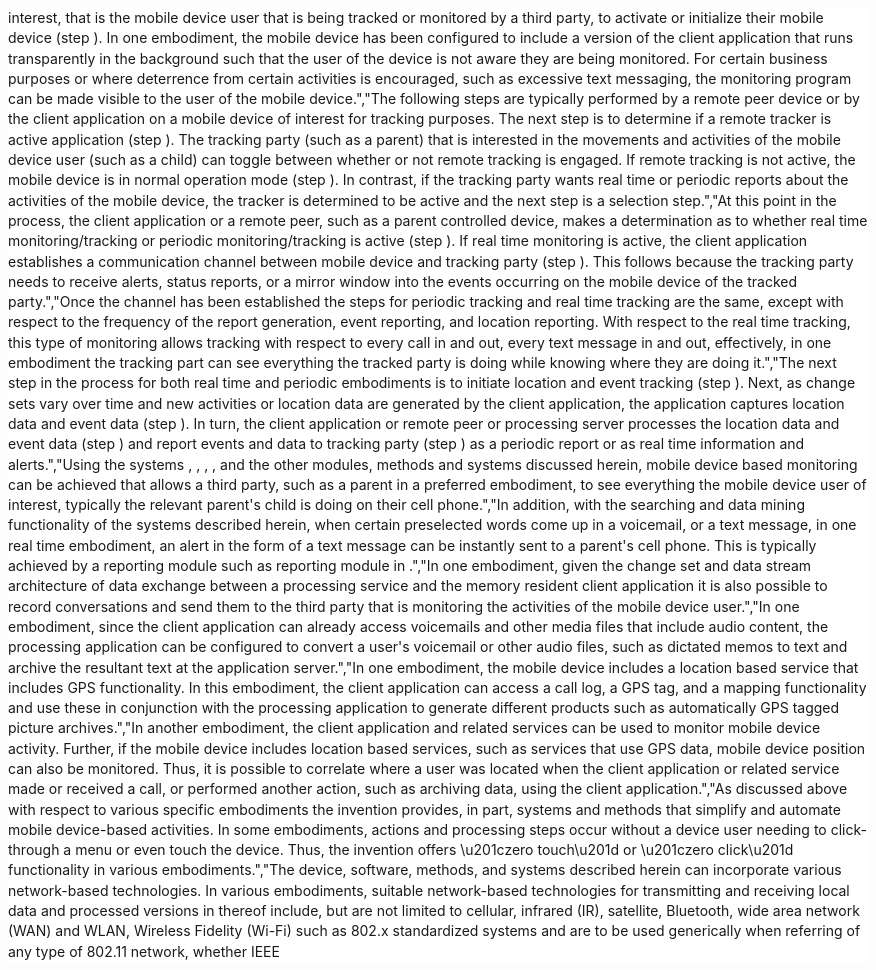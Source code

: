 interest, that is the mobile device user that is being tracked or monitored by a third party, to activate or initialize their mobile device (step ). In one embodiment, the mobile device has been configured to include a version of the client application that runs transparently in the background such that the user of the device is not aware they are being monitored. For certain business purposes or where deterrence from certain activities is encouraged, such as excessive text messaging, the monitoring program can be made visible to the user of the mobile device.","The following steps are typically performed by a remote peer device or by the client application on a mobile device of interest for tracking purposes. The next step is to determine if a remote tracker is active application (step ). The tracking party (such as a parent) that is interested in the movements and activities of the mobile device user (such as a child) can toggle between whether or not remote tracking is engaged. If remote tracking is not active, the mobile device is in normal operation mode (step ). In contrast, if the tracking party wants real time or periodic reports about the activities of the mobile device, the tracker is determined to be active and the next step is a selection step.","At this point in the process, the client application or a remote peer, such as a parent controlled device, makes a determination as to whether real time monitoring\/tracking or periodic monitoring\/tracking is active (step ). If real time monitoring is active, the client application establishes a communication channel between mobile device and tracking party (step ). This follows because the tracking party needs to receive alerts, status reports, or a mirror window into the events occurring on the mobile device of the tracked party.","Once the channel has been established the steps for periodic tracking and real time tracking are the same, except with respect to the frequency of the report generation, event reporting, and location reporting. With respect to the real time tracking, this type of monitoring allows tracking with respect to every call in and out, every text message in and out, effectively, in one embodiment the tracking part can see everything the tracked party is doing while knowing where they are doing it.","The next step in the process for both real time and periodic embodiments is to initiate location and event tracking (step ). Next, as change sets vary over time and new activities or location data are generated by the client application, the application captures location data and event data (step ). In turn, the client application or remote peer or processing server processes the location data and event data (step ) and report events and data to tracking party (step ) as a periodic report or as real time information and alerts.","Using the systems , , , ,  and  the other modules, methods and systems discussed herein, mobile device based monitoring can be achieved that allows a third party, such as a parent in a preferred embodiment, to see everything the mobile device user of interest, typically the relevant parent's child is doing on their cell phone.","In addition, with the searching and data mining functionality of the systems described herein, when certain preselected words come up in a voicemail, or a text message, in one real time embodiment, an alert in the form of a text message can be instantly sent to a parent's cell phone. This is typically achieved by a reporting module such as reporting module  in .","In one embodiment, given the change set and data stream architecture of data exchange between a processing service and the memory resident client application it is also possible to record conversations and send them to the third party that is monitoring the activities of the mobile device user.","In one embodiment, since the client application can already access voicemails and other media files that include audio content, the processing application can be configured to convert a user's voicemail or other audio files, such as dictated memos to text and archive the resultant text at the application server.","In one embodiment, the mobile device includes a location based service that includes GPS functionality. In this embodiment, the client application can access a call log, a GPS tag, and a mapping functionality and use these in conjunction with the processing application to generate different products such as automatically GPS tagged picture archives.","In another embodiment, the client application and related services can be used to monitor mobile device activity. Further, if the mobile device includes location based services, such as services that use GPS data, mobile device position can also be monitored. Thus, it is possible to correlate where a user was located when the client application or related service made or received a call, or performed another action, such as archiving data, using the client application.","As discussed above with respect to various specific embodiments the invention provides, in part, systems and methods that simplify and automate mobile device-based activities. In some embodiments, actions and processing steps occur without a device user needing to click-through a menu or even touch the device. Thus, the invention offers \u201czero touch\u201d or \u201czero click\u201d functionality in various embodiments.","The device, software, methods, and systems described herein can incorporate various network-based technologies. In various embodiments, suitable network-based technologies for transmitting and receiving local data and processed versions in thereof include, but are not limited to cellular, infrared (IR), satellite, Bluetooth, wide area network (WAN) and WLAN, Wireless Fidelity (Wi-Fi) such as 802.x standardized systems and are to be used generically when referring of any type of 802.11 network, whether IEEE